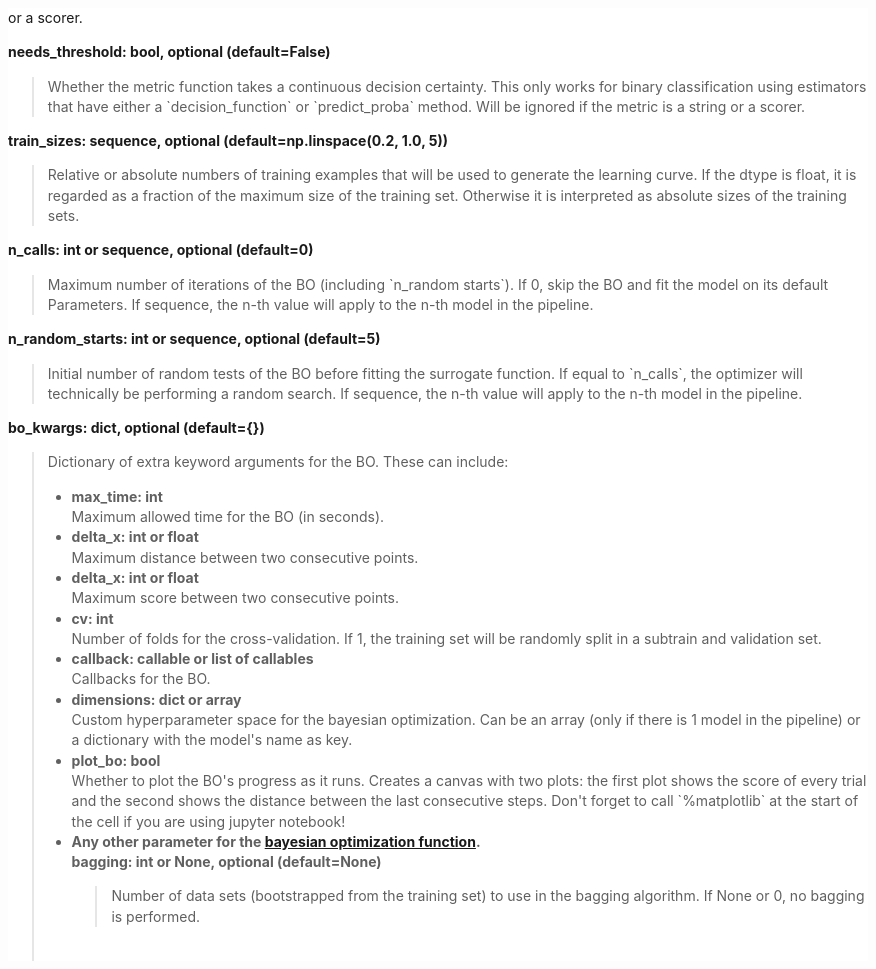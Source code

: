  or a scorer.
</blockquote>
<strong> needs_threshold: bool, optional (default=False)</strong>
<blockquote>
Whether the metric function takes a continuous decision certainty. This only
 works for binary classification using estimators that have either a
 `decision_function` or `predict_proba` method. Will be ignored if the metric
 is a string or a scorer.
</blockquote>
<strong>train_sizes: sequence, optional (default=np.linspace(0.2, 1.0, 5))</strong>
<blockquote>
Relative or absolute numbers of training examples that will be used
 to generate the learning curve. If the dtype is float, it is
 regarded as a fraction of the maximum size of the training set.
 Otherwise it is interpreted as absolute sizes of the training sets.
</blockquote>
<strong>n_calls: int or sequence, optional (default=0)</strong>
<blockquote>
Maximum number of iterations of the BO (including `n_random starts`).
 If 0, skip the BO and fit the model on its default Parameters.
 If sequence, the n-th value will apply to the n-th model in the pipeline.
</blockquote>
<strong>n_random_starts: int or sequence, optional (default=5)</strong>
<blockquote>
Initial number of random tests of the BO before fitting the
 surrogate function. If equal to `n_calls`, the optimizer will
 technically be performing a random search. If sequence, the n-th
 value will apply to the n-th model in the pipeline.
</blockquote>
<strong>bo_kwargs: dict, optional (default={})</strong>
<blockquote>
Dictionary of extra keyword arguments for the BO. These can include:
<ul>
<li><b>max_time: int</b></br>Maximum allowed time for the BO (in seconds).</li>
<li><b>delta_x: int or float</b></br>Maximum distance between two consecutive points.</li>
<li><b>delta_x: int or float</b></br>Maximum score between two consecutive points.</li>
<li><b>cv: int</b></br>Number of folds for the cross-validation. If 1, the
 training set will be randomly split in a subtrain and validation set.</li>
<li><b>callback: callable or list of callables</b></br>Callbacks for the BO.</li>
<li><b>dimensions: dict or array</b></br>Custom hyperparameter space for the
 bayesian optimization. Can be an array (only if there is 1 model in the
 pipeline) or a dictionary with the model's name as key.</li>
<li><b>plot_bo: bool</b></br>Whether to plot the BO's progress as it runs.
 Creates a canvas with two plots: the first plot shows the score of every trial
 and the second shows the distance between the last consecutive steps. Don't
 forget to call `%matplotlib` at the start of the cell if you are using jupyter
 notebook!</li>
<li><b>Any other parameter for the <a href="https://scikit-optimize.github.io/stable/modules/generated/skopt.gp_minimize.html">bayesian optimization function</a>.</b></li>                
<strong>bagging: int or None, optional (default=None)</strong>
<blockquote>
Number of data sets (bootstrapped from the training set) to use in the bagging
 algorithm. If None or 0, no bagging is performed.
</blockquote>
</tr>
</table>
</div>
<br />
